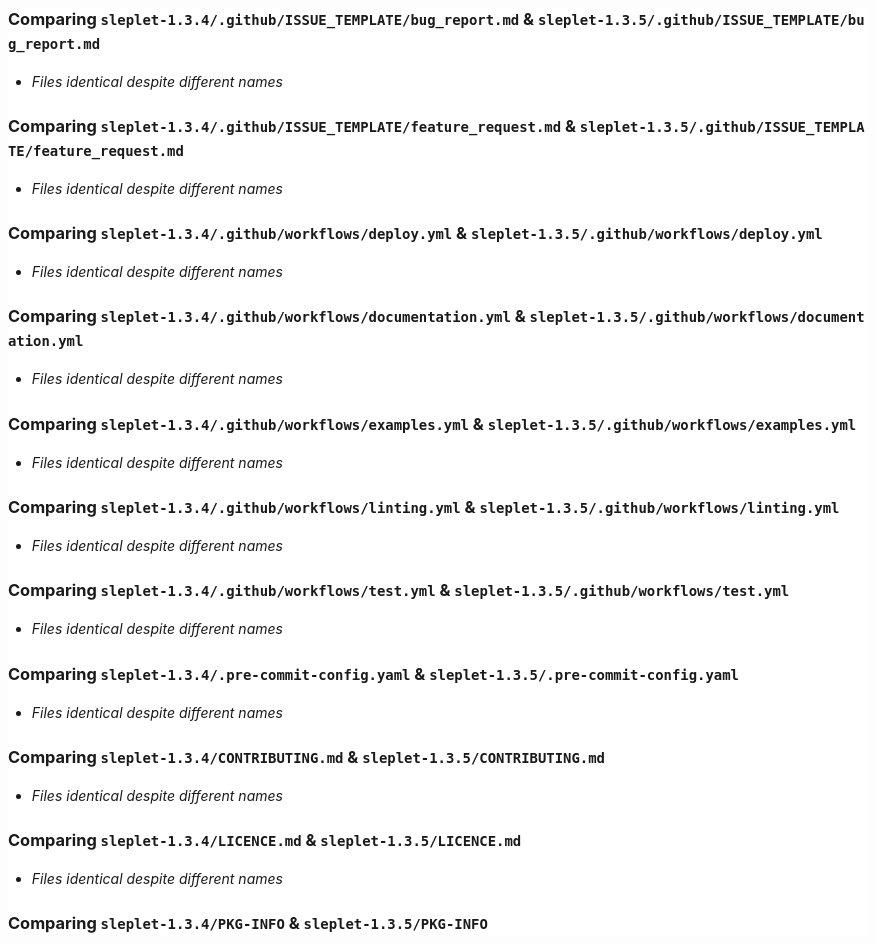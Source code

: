 ### Comparing `sleplet-1.3.4/.github/ISSUE_TEMPLATE/bug_report.md` & `sleplet-1.3.5/.github/ISSUE_TEMPLATE/bug_report.md`

 * *Files identical despite different names*

### Comparing `sleplet-1.3.4/.github/ISSUE_TEMPLATE/feature_request.md` & `sleplet-1.3.5/.github/ISSUE_TEMPLATE/feature_request.md`

 * *Files identical despite different names*

### Comparing `sleplet-1.3.4/.github/workflows/deploy.yml` & `sleplet-1.3.5/.github/workflows/deploy.yml`

 * *Files identical despite different names*

### Comparing `sleplet-1.3.4/.github/workflows/documentation.yml` & `sleplet-1.3.5/.github/workflows/documentation.yml`

 * *Files identical despite different names*

### Comparing `sleplet-1.3.4/.github/workflows/examples.yml` & `sleplet-1.3.5/.github/workflows/examples.yml`

 * *Files identical despite different names*

### Comparing `sleplet-1.3.4/.github/workflows/linting.yml` & `sleplet-1.3.5/.github/workflows/linting.yml`

 * *Files identical despite different names*

### Comparing `sleplet-1.3.4/.github/workflows/test.yml` & `sleplet-1.3.5/.github/workflows/test.yml`

 * *Files identical despite different names*

### Comparing `sleplet-1.3.4/.pre-commit-config.yaml` & `sleplet-1.3.5/.pre-commit-config.yaml`

 * *Files identical despite different names*

### Comparing `sleplet-1.3.4/CONTRIBUTING.md` & `sleplet-1.3.5/CONTRIBUTING.md`

 * *Files identical despite different names*

### Comparing `sleplet-1.3.4/LICENCE.md` & `sleplet-1.3.5/LICENCE.md`

 * *Files identical despite different names*

### Comparing `sleplet-1.3.4/PKG-INFO` & `sleplet-1.3.5/PKG-INFO`
